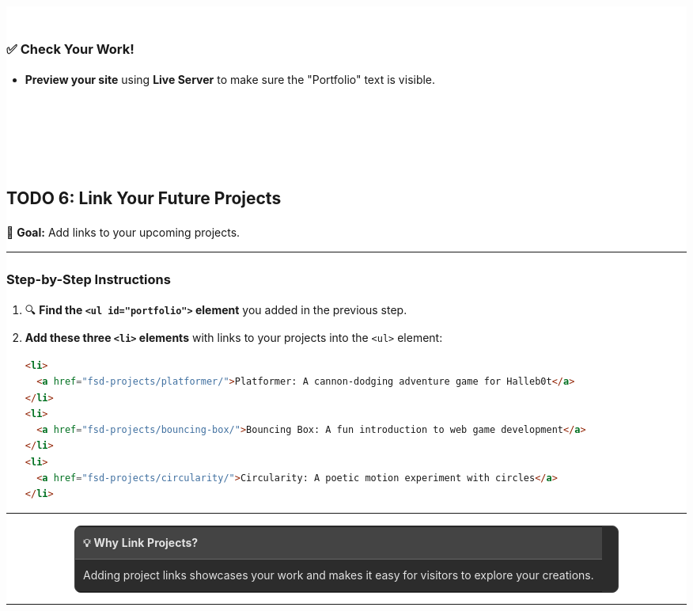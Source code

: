 
<br>

### ✅ **Check Your Work!**

- **Preview your site** using **Live Server** to make sure the "Portfolio" text is visible.

<br>
<br>
<br>
<br>

## **TODO 6: Link Your Future Projects**

🎯 **Goal:** Add links to your upcoming projects.

---

### Step-by-Step Instructions

1. 🔍 **Find the `<ul id="portfolio">` element** you added in the previous step.

2. **Add these three `<li>` elements** with links to your projects into the `<ul>` element:
   ```html
   <li>
     <a href="fsd-projects/platformer/">Platformer: A cannon-dodging adventure game for Halleb0t</a>
   </li>
   <li>
     <a href="fsd-projects/bouncing-box/">Bouncing Box: A fun introduction to web game development</a>
   </li>
   <li>
     <a href="fsd-projects/circularity/">Circularity: A poetic motion experiment with circles</a>
   </li>
   ```

---

<table style="width: 80%; margin-left: auto; margin-right: auto; border-collapse: collapse; margin-top: 15px; background-color: #2c2c2c; border: 1px solid #444; border-radius: 8px; overflow: hidden;">
  <tr>
    <th style="text-align: left; padding: 10px; background-color: #444; color: #e2e2e2; border-bottom: 1px solid #666;">
      💡 Why Link Projects?
    </th>
  </tr>
  <tr>
    <td style="padding: 10px; color: #e2e2e2;">
      Adding project links showcases your work and makes it easy for visitors to explore your creations.
    </td>
  </tr>
</table>

---